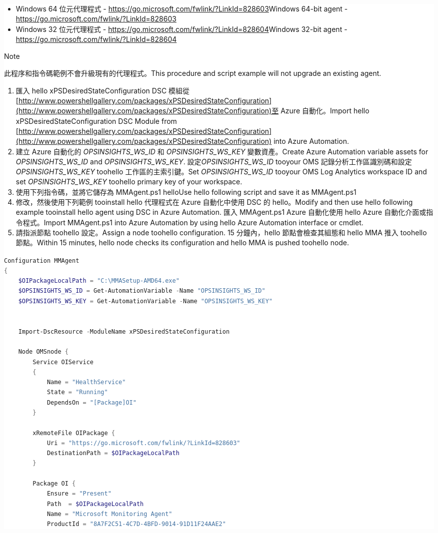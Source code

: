 - <span data-ttu-id="8ae83-232">Windows 64 位元代理程式 - https://go.microsoft.com/fwlink/?LinkId=828603</span><span class="sxs-lookup"><span data-stu-id="8ae83-232">Windows 64-bit agent - https://go.microsoft.com/fwlink/?LinkId=828603</span></span>
- <span data-ttu-id="8ae83-233">Windows 32 位元代理程式 - https://go.microsoft.com/fwlink/?LinkId=828604</span><span class="sxs-lookup"><span data-stu-id="8ae83-233">Windows 32-bit agent - https://go.microsoft.com/fwlink/?LinkId=828604</span></span>


>[!NOTE]
<span data-ttu-id="8ae83-234">此程序和指令碼範例不會升級現有的代理程式。</span><span class="sxs-lookup"><span data-stu-id="8ae83-234">This procedure and script example will not upgrade an existing agent.</span></span>

1. <span data-ttu-id="8ae83-235">匯入 hello xPSDesiredStateConfiguration DSC 模組從[http://www.powershellgallery.com/packages/xPSDesiredStateConfiguration](http://www.powershellgallery.com/packages/xPSDesiredStateConfiguration)至 Azure 自動化。</span><span class="sxs-lookup"><span data-stu-id="8ae83-235">Import hello xPSDesiredStateConfiguration DSC Module from [http://www.powershellgallery.com/packages/xPSDesiredStateConfiguration](http://www.powershellgallery.com/packages/xPSDesiredStateConfiguration) into Azure Automation.</span></span>  
2.  <span data-ttu-id="8ae83-236">建立 Azure 自動化的 *OPSINSIGHTS_WS_ID* 和 *OPSINSIGHTS_WS_KEY* 變數資產。</span><span class="sxs-lookup"><span data-stu-id="8ae83-236">Create Azure Automation variable assets for *OPSINSIGHTS_WS_ID* and *OPSINSIGHTS_WS_KEY*.</span></span> <span data-ttu-id="8ae83-237">設定*OPSINSIGHTS_WS_ID* tooyour OMS 記錄分析工作區識別碼和設定*OPSINSIGHTS_WS_KEY* toohello 工作區的主索引鍵。</span><span class="sxs-lookup"><span data-stu-id="8ae83-237">Set *OPSINSIGHTS_WS_ID* tooyour OMS Log Analytics workspace ID and set *OPSINSIGHTS_WS_KEY* toohello primary key of your workspace.</span></span>
3.  <span data-ttu-id="8ae83-238">使用下列指令碼，並將它儲存為 MMAgent.ps1 hello</span><span class="sxs-lookup"><span data-stu-id="8ae83-238">Use hello following script and save it as MMAgent.ps1</span></span>
4.  <span data-ttu-id="8ae83-239">修改，然後使用下列範例 tooinstall hello 代理程式在 Azure 自動化中使用 DSC 的 hello。</span><span class="sxs-lookup"><span data-stu-id="8ae83-239">Modify and then use hello following example tooinstall hello agent using DSC in Azure Automation.</span></span> <span data-ttu-id="8ae83-240">匯入 MMAgent.ps1 Azure 自動化使用 hello Azure 自動化介面或指令程式。</span><span class="sxs-lookup"><span data-stu-id="8ae83-240">Import MMAgent.ps1 into Azure Automation by using hello Azure Automation interface or cmdlet.</span></span>
5.  <span data-ttu-id="8ae83-241">請指派節點 toohello 設定。</span><span class="sxs-lookup"><span data-stu-id="8ae83-241">Assign a node toohello configuration.</span></span> <span data-ttu-id="8ae83-242">15 分鐘內，hello 節點會檢查其組態和 hello MMA 推入 toohello 節點。</span><span class="sxs-lookup"><span data-stu-id="8ae83-242">Within 15 minutes, hello node checks its configuration and hello MMA is pushed toohello node.</span></span>

```PowerShell
Configuration MMAgent
{
    $OIPackageLocalPath = "C:\MMASetup-AMD64.exe"
    $OPSINSIGHTS_WS_ID = Get-AutomationVariable -Name "OPSINSIGHTS_WS_ID"
    $OPSINSIGHTS_WS_KEY = Get-AutomationVariable -Name "OPSINSIGHTS_WS_KEY"


    Import-DscResource -ModuleName xPSDesiredStateConfiguration

    Node OMSnode {
        Service OIService
        {
            Name = "HealthService"
            State = "Running"
            DependsOn = "[Package]OI"
        }

        xRemoteFile OIPackage {
            Uri = "https://go.microsoft.com/fwlink/?LinkId=828603"
            DestinationPath = $OIPackageLocalPath
        }

        Package OI {
            Ensure = "Present"
            Path  = $OIPackageLocalPath
            Name = "Microsoft Monitoring Agent"
            ProductId = "8A7F2C51-4C7D-4BFD-9014-91D11F24AAE2"
```